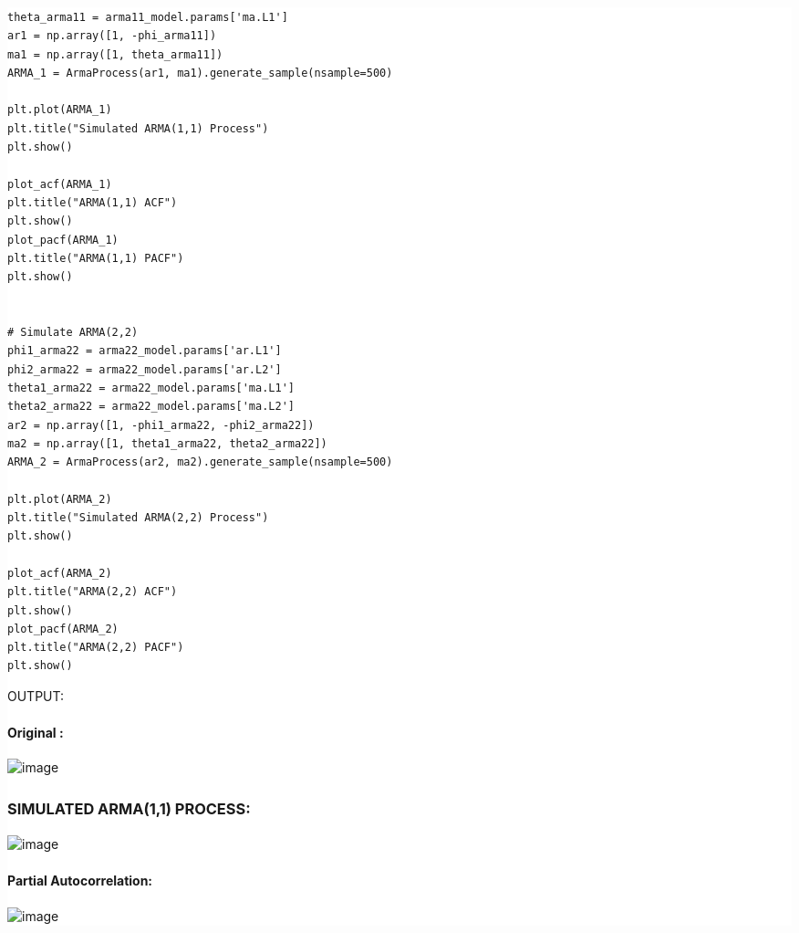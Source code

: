 ```
theta_arma11 = arma11_model.params['ma.L1']
ar1 = np.array([1, -phi_arma11])
ma1 = np.array([1, theta_arma11])
ARMA_1 = ArmaProcess(ar1, ma1).generate_sample(nsample=500)

plt.plot(ARMA_1)
plt.title("Simulated ARMA(1,1) Process")
plt.show()

plot_acf(ARMA_1)
plt.title("ARMA(1,1) ACF")
plt.show()
plot_pacf(ARMA_1)
plt.title("ARMA(1,1) PACF")
plt.show()


# Simulate ARMA(2,2)
phi1_arma22 = arma22_model.params['ar.L1']
phi2_arma22 = arma22_model.params['ar.L2']
theta1_arma22 = arma22_model.params['ma.L1']
theta2_arma22 = arma22_model.params['ma.L2']
ar2 = np.array([1, -phi1_arma22, -phi2_arma22])
ma2 = np.array([1, theta1_arma22, theta2_arma22])
ARMA_2 = ArmaProcess(ar2, ma2).generate_sample(nsample=500)

plt.plot(ARMA_2)
plt.title("Simulated ARMA(2,2) Process")
plt.show()

plot_acf(ARMA_2)
plt.title("ARMA(2,2) ACF")
plt.show()
plot_pacf(ARMA_2)
plt.title("ARMA(2,2) PACF")
plt.show()
```

OUTPUT:
#### Original :
<img width="1365" height="670" alt="image" src="https://github.com/user-attachments/assets/b0b7316e-6462-4ed5-a72d-1897cee3bbbf" />


### SIMULATED ARMA(1,1) PROCESS:
<img width="989" height="556" alt="image" src="https://github.com/user-attachments/assets/b1488ed6-3d56-4d26-a30a-5757aa09cceb" />




#### Partial Autocorrelation:
<img width="1112" height="564" alt="image" src="https://github.com/user-attachments/assets/c21b3453-ceb9-4ffb-bb2d-e5336db42425" />
